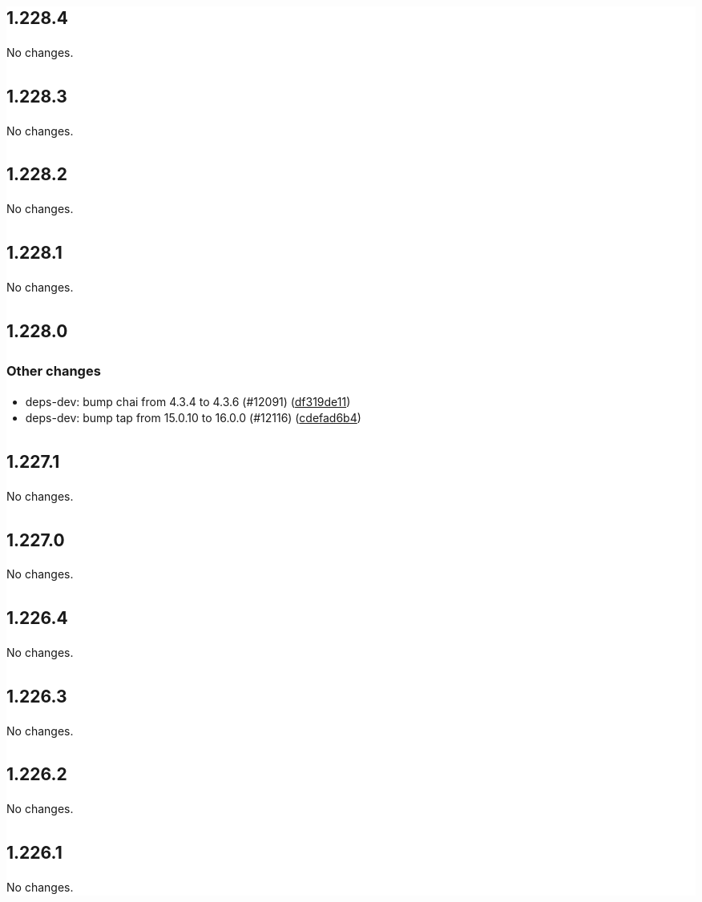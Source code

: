 ## 1.228.4

No changes.

## 1.228.3

No changes.

## 1.228.2

No changes.

## 1.228.1

No changes.

## 1.228.0

### Other changes

- deps-dev: bump chai from 4.3.4 to 4.3.6 (#12091) ([df319de11](https://github.com/mozilla/fxa/commit/df319de11))
- deps-dev: bump tap from 15.0.10 to 16.0.0 (#12116) ([cdefad6b4](https://github.com/mozilla/fxa/commit/cdefad6b4))

## 1.227.1

No changes.

## 1.227.0

No changes.

## 1.226.4

No changes.

## 1.226.3

No changes.

## 1.226.2

No changes.

## 1.226.1

No changes.
